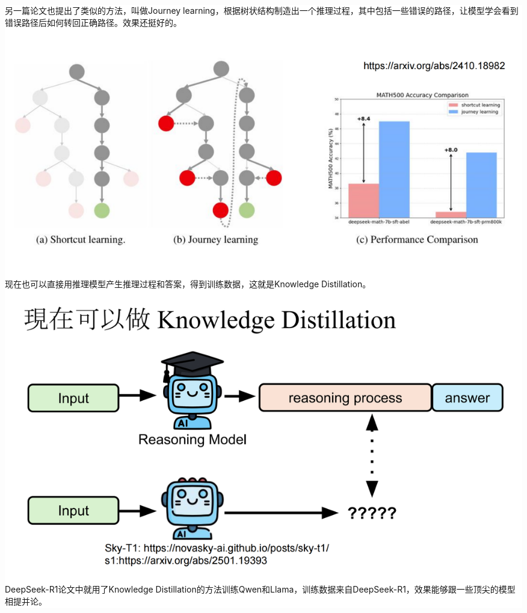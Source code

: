 另一篇论文也提出了类似的方法，叫做Journey learning，根据树状结构制造出一个推理过程，其中包括一些错误的路径，让模型学会看到错误路径后如何转回正确路径。效果还挺好的。

![](img/Pasted%20image%2020250501171007.png)

现在也可以直接用推理模型产生推理过程和答案，得到训练数据，这就是Knowledge Distillation。

![](img/Pasted%20image%2020250501171017.png)

DeepSeek-R1论文中就用了Knowledge Distillation的方法训练Qwen和Llama，训练数据来自DeepSeek-R1，效果能够跟一些顶尖的模型相提并论。

